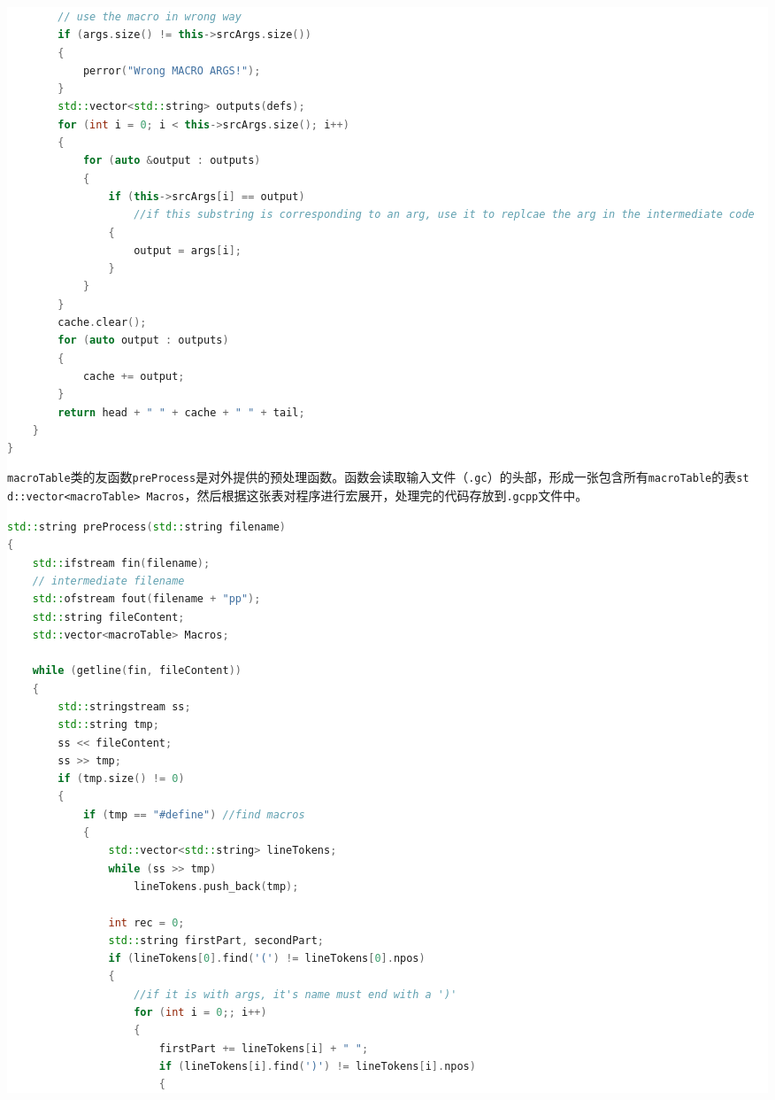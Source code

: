 ```c++
        // use the macro in wrong way
        if (args.size() != this->srcArgs.size())
        {
            perror("Wrong MACRO ARGS!");
        }
        std::vector<std::string> outputs(defs);
        for (int i = 0; i < this->srcArgs.size(); i++)
        {
            for (auto &output : outputs)
            {
                if (this->srcArgs[i] == output)
                    //if this substring is corresponding to an arg, use it to replcae the arg in the intermediate code
                {
                    output = args[i];
                }
            }
        }
        cache.clear();
        for (auto output : outputs)
        {
            cache += output;
        }
        return head + " " + cache + " " + tail;
    }
}
```

`macroTable`类的友函数`preProcess`是对外提供的预处理函数。函数会读取输入文件（`.gc`）的头部，形成一张包含所有`macroTable`的表`std::vector<macroTable> Macros`，然后根据这张表对程序进行宏展开，处理完的代码存放到`.gcpp`文件中。

```c++
std::string preProcess(std::string filename)
{
    std::ifstream fin(filename);
    // intermediate filename
    std::ofstream fout(filename + "pp");
    std::string fileContent;
    std::vector<macroTable> Macros;

    while (getline(fin, fileContent))
    {
        std::stringstream ss;
        std::string tmp;
        ss << fileContent;
        ss >> tmp;
        if (tmp.size() != 0)
        {
            if (tmp == "#define") //find macros
            {
                std::vector<std::string> lineTokens;
                while (ss >> tmp)
                    lineTokens.push_back(tmp);

                int rec = 0;
                std::string firstPart, secondPart;
                if (lineTokens[0].find('(') != lineTokens[0].npos)
                {
                    //if it is with args, it's name must end with a ')'
                    for (int i = 0;; i++)
                    {
                        firstPart += lineTokens[i] + " ";
                        if (lineTokens[i].find(')') != lineTokens[i].npos)
                        {
```
